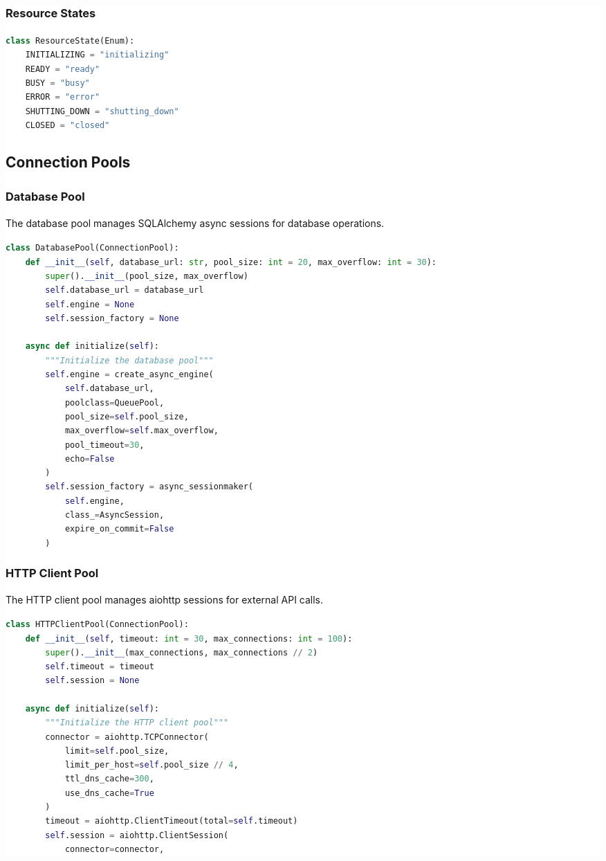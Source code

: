 ### Resource States

```python
class ResourceState(Enum):
    INITIALIZING = "initializing"
    READY = "ready"
    BUSY = "busy"
    ERROR = "error"
    SHUTTING_DOWN = "shutting_down"
    CLOSED = "closed"
```

## Connection Pools

### Database Pool

The database pool manages SQLAlchemy async sessions for database operations.

```python
class DatabasePool(ConnectionPool):
    def __init__(self, database_url: str, pool_size: int = 20, max_overflow: int = 30):
        super().__init__(pool_size, max_overflow)
        self.database_url = database_url
        self.engine = None
        self.session_factory = None
    
    async def initialize(self):
        """Initialize the database pool"""
        self.engine = create_async_engine(
            self.database_url,
            poolclass=QueuePool,
            pool_size=self.pool_size,
            max_overflow=self.max_overflow,
            pool_timeout=30,
            echo=False
        )
        self.session_factory = async_sessionmaker(
            self.engine,
            class_=AsyncSession,
            expire_on_commit=False
        )
```

### HTTP Client Pool

The HTTP client pool manages aiohttp sessions for external API calls.

```python
class HTTPClientPool(ConnectionPool):
    def __init__(self, timeout: int = 30, max_connections: int = 100):
        super().__init__(max_connections, max_connections // 2)
        self.timeout = timeout
        self.session = None
    
    async def initialize(self):
        """Initialize the HTTP client pool"""
        connector = aiohttp.TCPConnector(
            limit=self.pool_size,
            limit_per_host=self.pool_size // 4,
            ttl_dns_cache=300,
            use_dns_cache=True
        )
        timeout = aiohttp.ClientTimeout(total=self.timeout)
        self.session = aiohttp.ClientSession(
            connector=connector,
```